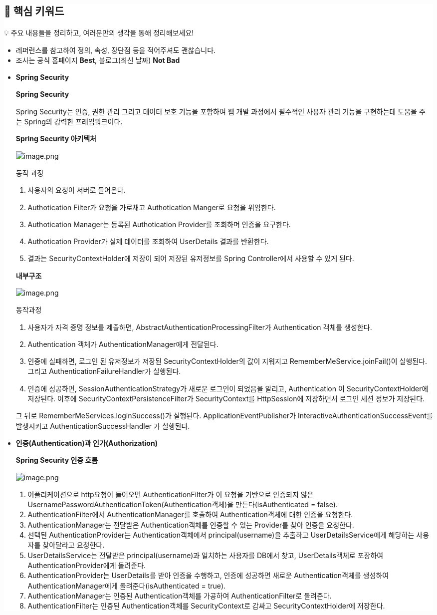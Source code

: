 

## 🎯 핵심 키워드

<aside>
💡 주요 내용들을 정리하고, 여러분만의 생각을 통해 정리해보세요!

- 레퍼런스를 참고하여 정의, 속성, 장단점 등을 적어주셔도 괜찮습니다.
- 조사는 공식 홈페이지 **Best**, 블로그(최신 날짜) **Not Bad**
</aside>

- **Spring Security**
    
    **Spring Security**
    
    Spring Security는 인증, 권한 관리 그리고 데이터 보호 기능을 포함하여 웹 개발 과정에서 필수적인 사용자 관리 기능을 구현하는데 도움을 주는 Spring의 강력한 프레임워크이다.
    
    **Spring Security 아키텍처**
    
    ![image.png](image%2033.png)
    
    동작 과정
    
    1. 사용자의 요청이 서버로 들어온다.
    
    2. Authotication Filter가 요청을 가로채고 Authotication Manger로 요청을 위임한다.
    
    3. Authotication Manager는 등록된 Authotication Provider를 조회하며 인증을 요구한다.
    
    4. Authotication Provider가 실제 데이터를 조회하여 UserDetails 결과를 반환한다.
    
    5. 결과는 SecurityContextHolder에 저장이 되어 저장된 유저정보를 Spring Controller에서 사용할 수 있게 된다.
    
    **내부구조**
    
    ![image.png](image%2034.png)
    
    동작과정
    
    1. 사용자가 자격 증명 정보를 제출하면, AbstractAuthenticationProcessingFilter가 Authentication 객체를 생성한다.
    
    2. Authentication 객체가 AuthenticationManager에게 전달된다.
    
    3. 인증에 실패하면, 로그인 된 유저정보가 저장된 SecurityContextHolder의 값이 지워지고 RememberMeService.joinFail()이 실행된다. 그리고 AuthenticationFailureHandler가 실행된다.
    
    4. 인증에 성공하면, SessionAuthenticationStrategy가 새로운 로그인이 되었음을 알리고, Authentication 이 SecurityContextHolder에 저장된다. 이후에 SecurityContextPersistenceFilter가 SecurityContext를 HttpSession에 저장하면서 로그인 세션 정보가 저장된다.
    
    그 뒤로 RememberMeServices.loginSuccess()가 실행된다. ApplicationEventPublisher가 InteractiveAuthenticationSuccessEvent를 발생시키고 AuthenticationSuccessHandler 가 실행된다.
    
- **인증(Authentication)과 인가(Authorization)**
    
    **Spring Security 인증 흐름**
    
    ![image.png](image%2035.png)
    
    1. 어플리케이션으로 http요청이 들어오면 AuthenticationFilter가 이 요청을 기반으로 인증되지 않은 UsernamePasswordAuthenticationToken(Authentication객체)을 만든다(isAuthenticated = false).
    2. AuthenticationFilter에서 AuthenticationManager를 호출하여 Authentication객체에 대한 인증을 요청한다.
    3. AuthenticationManager는 전달받은 Authentication객체를 인증할 수 있는 Provider를 찾아 인증을 요청한다.
    4. 선택된 AuthenticationProvider는 Authentication객체에서 principal(username)을 추출하고 UserDetailsService에게 해당하는 사용자를 찾아달라고 요청한다.
    5. UserDetailsService는 전달받은 principal(username)과 일치하는 사용자를 DB에서 찾고, UserDetails객체로 포장하여 AuthenticationProvider에게 돌려준다.
    6. AuthenticationProvider는 UserDetails를 받아 인증을 수행하고, 인증에 성공하면 새로운 Authentication객체를 생성하여 AuthenticationManager에게 돌려준다(isAuthenticated = true).
    7. AuthenticationManager는 인증된 Authentication객체를 가공하여 AuthenticationFilter로 돌려준다.
    8. AuthenticationFilter는 인증된 Authentication객체를 SecurityContext로 감싸고 SecurityContextHolder에 저장한다.
